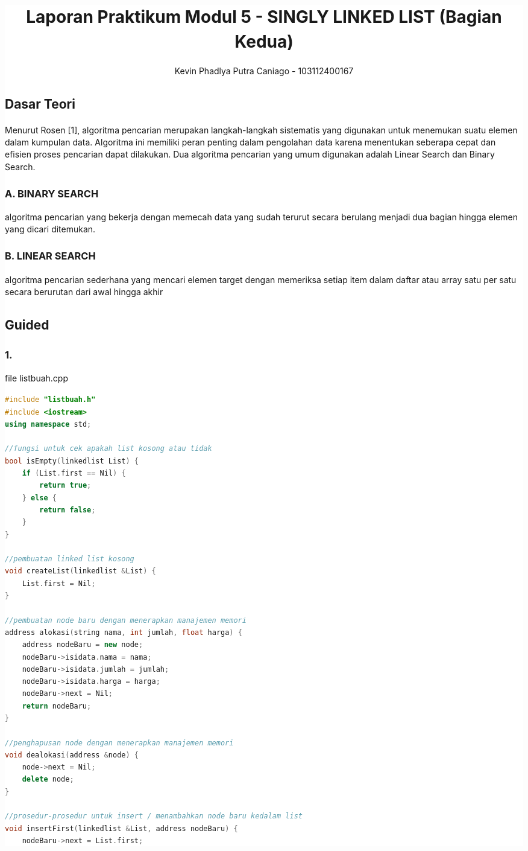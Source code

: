 # <h1 align="center">Laporan Praktikum Modul 5 - SINGLY LINKED LIST (Bagian Kedua)</h1>
<p align="center">Kevin Phadlya Putra Caniago - 103112400167</p>

## Dasar Teori
Menurut Rosen [1], algoritma pencarian merupakan langkah-langkah sistematis yang digunakan untuk menemukan suatu elemen dalam kumpulan data. Algoritma ini memiliki peran penting dalam pengolahan data karena menentukan seberapa cepat dan efisien proses pencarian dapat dilakukan. Dua algoritma pencarian yang umum digunakan adalah Linear Search dan Binary Search.

### A. BINARY SEARCH
algoritma pencarian yang bekerja dengan memecah data yang sudah terurut secara berulang menjadi dua bagian hingga elemen yang dicari ditemukan.

### B. LINEAR SEARCH
algoritma pencarian sederhana yang mencari elemen target dengan memeriksa setiap item dalam daftar atau array satu per satu secara berurutan dari awal hingga akhir

## Guided 

### 1. 

file listbuah.cpp
```C++
#include "listbuah.h"
#include <iostream>
using namespace std;

//fungsi untuk cek apakah list kosong atau tidak
bool isEmpty(linkedlist List) {
    if (List.first == Nil) {
        return true;
    } else {
        return false;
    }
}

//pembuatan linked list kosong
void createList(linkedlist &List) {
    List.first = Nil;
}

//pembuatan node baru dengan menerapkan manajemen memori
address alokasi(string nama, int jumlah, float harga) {
    address nodeBaru = new node;
    nodeBaru->isidata.nama = nama;
    nodeBaru->isidata.jumlah = jumlah;
    nodeBaru->isidata.harga = harga;
    nodeBaru->next = Nil;
    return nodeBaru;
}

//penghapusan node dengan menerapkan manajemen memori
void dealokasi(address &node) {
    node->next = Nil;
    delete node;
}

//prosedur-prosedur untuk insert / menambahkan node baru kedalam list
void insertFirst(linkedlist &List, address nodeBaru) {
    nodeBaru->next = List.first;
```